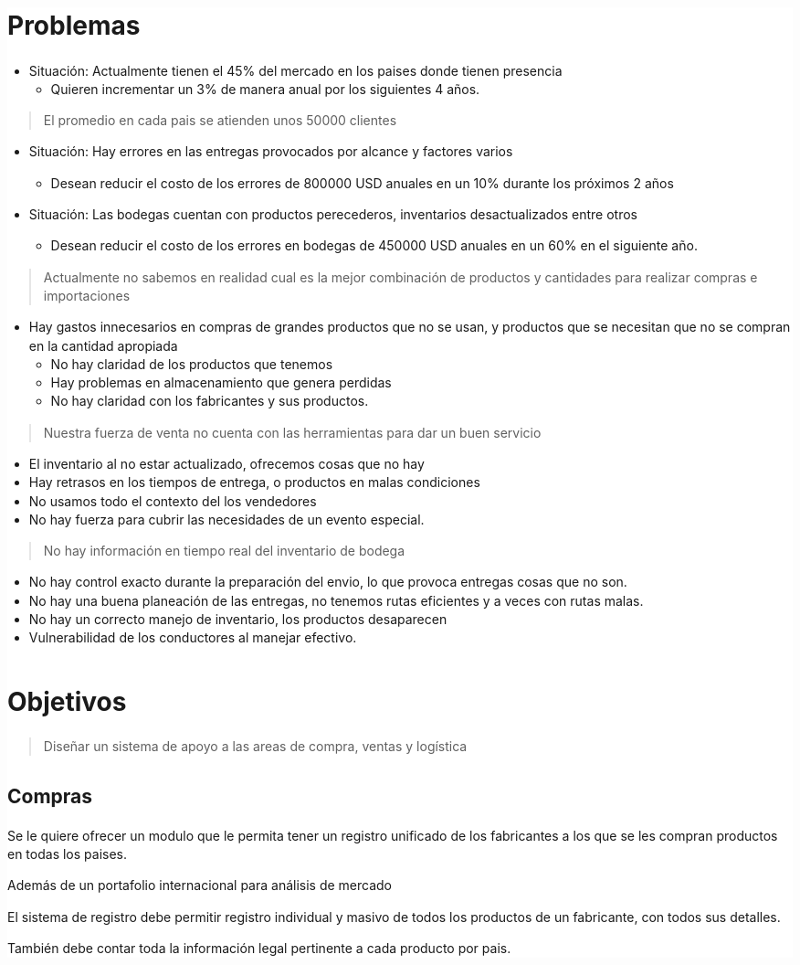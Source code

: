 # Problemas

- Situación: Actualmente tienen el 45% del mercado en los paises donde tienen presencia
	- Quieren incrementar un 3% de manera anual por los siguientes 4 años.

> El promedio en cada pais se atienden unos 50000 clientes

- Situación: Hay errores en las entregas provocados por alcance y factores varios
	- Desean reducir el costo de los errores de 800000 USD anuales en un 10% durante los próximos 2  años

- Situación: Las bodegas cuentan con productos perecederos, inventarios desactualizados entre otros
	- Desean reducir el costo de los errores en bodegas de 450000 USD anuales en un 60% en el siguiente año.

 > Actualmente no sabemos en realidad cual es la mejor combinación de productos y cantidades para realizar compras e importaciones
 
 - Hay gastos innecesarios en compras de grandes productos que no se usan, y productos que se necesitan que no se compran en la cantidad apropiada
	 - No hay claridad de los productos que tenemos
	 - Hay problemas en almacenamiento que genera perdidas
	 - No hay claridad con los fabricantes y sus productos.

> Nuestra fuerza de venta no cuenta con las herramientas para dar un buen servicio

- El inventario al no estar actualizado, ofrecemos cosas que no hay
- Hay retrasos en los tiempos de entrega, o productos en malas condiciones
- No usamos todo el contexto del los vendedores
- No hay fuerza para cubrir las necesidades de un evento especial.

> No hay información en tiempo real del inventario de bodega

- No hay control exacto durante la preparación del envio, lo que provoca entregas cosas que no son.
- No hay una buena planeación de las entregas, no tenemos rutas eficientes y a veces con rutas malas.
- No hay un correcto manejo de inventario, los productos desaparecen
- Vulnerabilidad de los conductores al manejar efectivo.


# Objetivos
> Diseñar un sistema de apoyo a las areas de compra, ventas y logística

## Compras
Se le quiere ofrecer un modulo que le permita tener un registro unificado de los fabricantes a los que se les compran productos en todas los paises.

Además de un portafolio internacional para análisis de mercado

El sistema de registro debe permitir registro individual y masivo de todos los productos de un fabricante, con todos sus detalles.

También debe contar toda la información legal pertinente a cada producto por pais.
